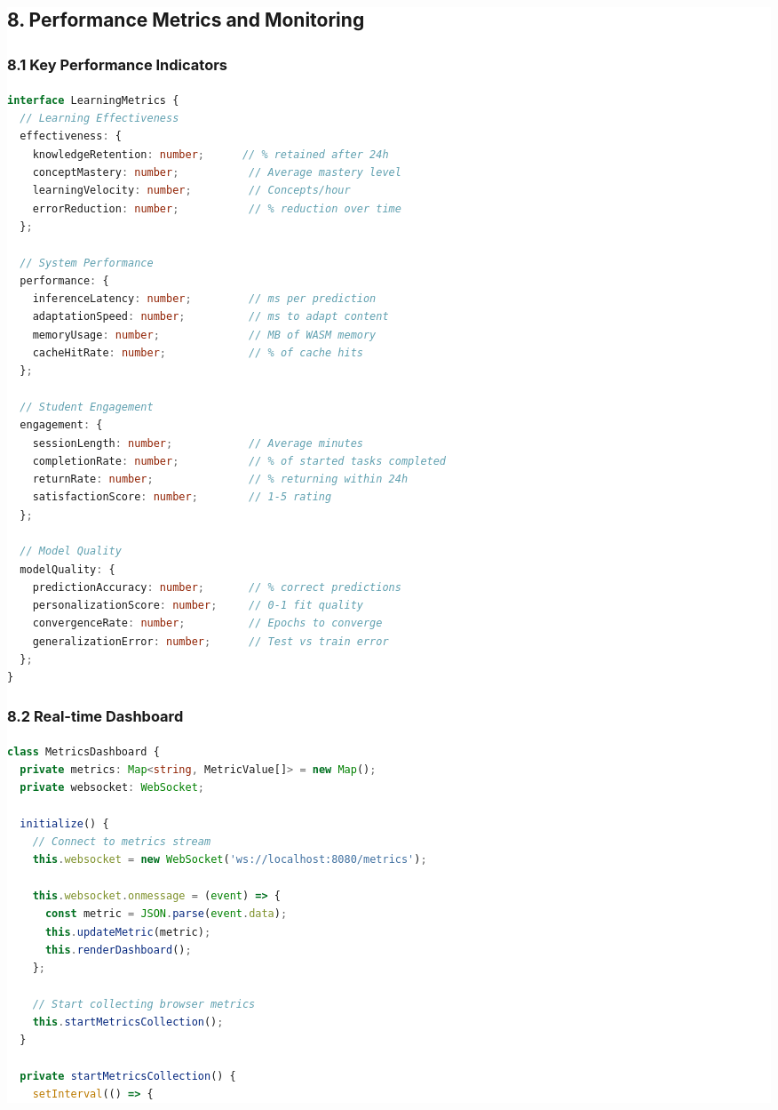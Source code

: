 ## 8. Performance Metrics and Monitoring

### 8.1 Key Performance Indicators

```typescript
interface LearningMetrics {
  // Learning Effectiveness
  effectiveness: {
    knowledgeRetention: number;      // % retained after 24h
    conceptMastery: number;           // Average mastery level
    learningVelocity: number;         // Concepts/hour
    errorReduction: number;           // % reduction over time
  };

  // System Performance
  performance: {
    inferenceLatency: number;         // ms per prediction
    adaptationSpeed: number;          // ms to adapt content
    memoryUsage: number;              // MB of WASM memory
    cacheHitRate: number;             // % of cache hits
  };

  // Student Engagement
  engagement: {
    sessionLength: number;            // Average minutes
    completionRate: number;           // % of started tasks completed
    returnRate: number;               // % returning within 24h
    satisfactionScore: number;        // 1-5 rating
  };

  // Model Quality
  modelQuality: {
    predictionAccuracy: number;       // % correct predictions
    personalizationScore: number;     // 0-1 fit quality
    convergenceRate: number;          // Epochs to converge
    generalizationError: number;      // Test vs train error
  };
}
```

### 8.2 Real-time Dashboard

```typescript
class MetricsDashboard {
  private metrics: Map<string, MetricValue[]> = new Map();
  private websocket: WebSocket;

  initialize() {
    // Connect to metrics stream
    this.websocket = new WebSocket('ws://localhost:8080/metrics');

    this.websocket.onmessage = (event) => {
      const metric = JSON.parse(event.data);
      this.updateMetric(metric);
      this.renderDashboard();
    };

    // Start collecting browser metrics
    this.startMetricsCollection();
  }

  private startMetricsCollection() {
    setInterval(() => {
```